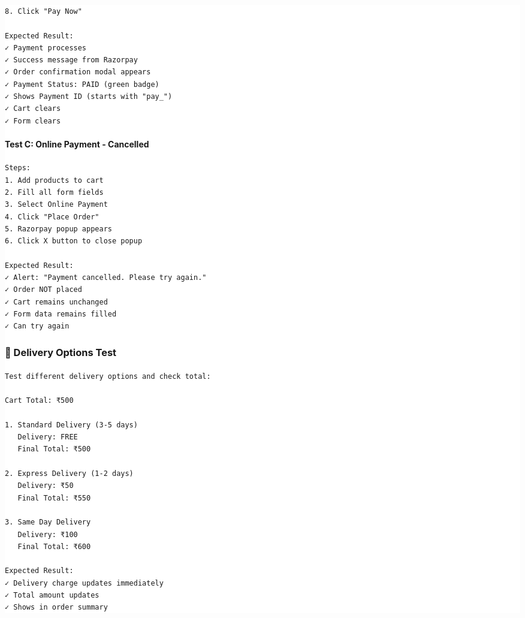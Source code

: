 ```
8. Click "Pay Now"

Expected Result:
✓ Payment processes
✓ Success message from Razorpay
✓ Order confirmation modal appears
✓ Payment Status: PAID (green badge)
✓ Shows Payment ID (starts with "pay_")
✓ Cart clears
✓ Form clears
```

#### Test C: Online Payment - Cancelled
```
Steps:
1. Add products to cart
2. Fill all form fields
3. Select Online Payment
4. Click "Place Order"
5. Razorpay popup appears
6. Click X button to close popup

Expected Result:
✓ Alert: "Payment cancelled. Please try again."
✓ Order NOT placed
✓ Cart remains unchanged
✓ Form data remains filled
✓ Can try again
```

### 🚚 Delivery Options Test

```
Test different delivery options and check total:

Cart Total: ₹500

1. Standard Delivery (3-5 days)
   Delivery: FREE
   Final Total: ₹500

2. Express Delivery (1-2 days)
   Delivery: ₹50
   Final Total: ₹550

3. Same Day Delivery
   Delivery: ₹100
   Final Total: ₹600

Expected Result:
✓ Delivery charge updates immediately
✓ Total amount updates
✓ Shows in order summary
```
